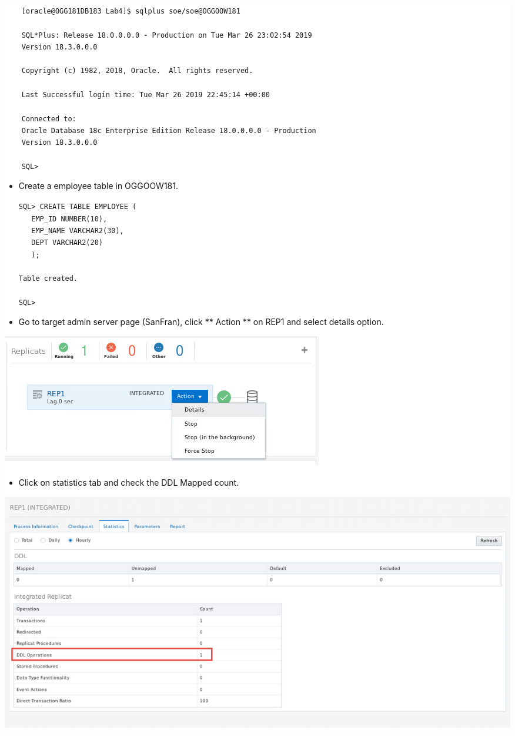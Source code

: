 		[oracle@OGG181DB183 Lab4]$ sqlplus soe/soe@OGGOOW181

		SQL*Plus: Release 18.0.0.0.0 - Production on Tue Mar 26 23:02:54 2019
		Version 18.3.0.0.0

		Copyright (c) 1982, 2018, Oracle.  All rights reserved.

		Last Successful login time: Tue Mar 26 2019 22:45:14 +00:00

		Connected to:
		Oracle Database 18c Enterprise Edition Release 18.0.0.0.0 - Production
		Version 18.3.0.0.0

		SQL> 


-   Create a employee table in OGGOOW181.

        SQL> CREATE TABLE EMPLOYEE (
           EMP_ID NUMBER(10),
           EMP_NAME VARCHAR2(30),
           DEPT VARCHAR2(20)
           );

        Table created.

        SQL> 


-   Go to target admin server page (SanFran), click ** Action ** on REP1 and select details option.

![](images/400/Lab400_Replicat_Details.PNG) 

-   Click on statistics tab and check the DDL Mapped count.

![](images/400/Lab400_Replicat_Stats_DDL1.PNG) 
